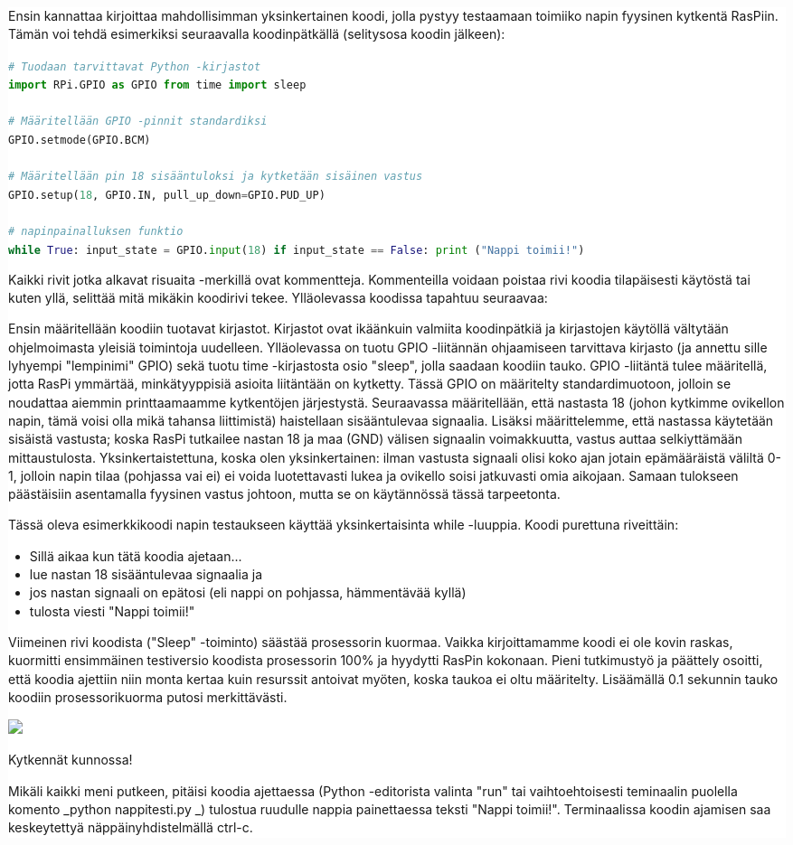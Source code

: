 Ensin kannattaa kirjoittaa mahdollisimman yksinkertainen koodi, jolla pystyy testaamaan toimiiko napin fyysinen kytkentä RasPiin. Tämän voi tehdä esimerkiksi seuraavalla koodinpätkällä (selitysosa koodin jälkeen):

```python
# Tuodaan tarvittavat Python -kirjastot 
import RPi.GPIO as GPIO from time import sleep

# Määritellään GPIO -pinnit standardiksi 
GPIO.setmode(GPIO.BCM)

# Määritellään pin 18 sisääntuloksi ja kytketään sisäinen vastus 
GPIO.setup(18, GPIO.IN, pull_up_down=GPIO.PUD_UP)

# napinpainalluksen funktio 
while True: input_state = GPIO.input(18) if input_state == False: print ("Nappi toimii!")
```

Kaikki rivit jotka alkavat risuaita -merkillä ovat kommentteja. Kommenteilla voidaan poistaa rivi koodia tilapäisesti käytöstä tai kuten yllä, selittää mitä mikäkin koodirivi tekee. Ylläolevassa koodissa tapahtuu seuraavaa:

Ensin määritellään koodiin tuotavat kirjastot. Kirjastot ovat ikäänkuin valmiita koodinpätkiä ja kirjastojen käytöllä vältytään ohjelmoimasta yleisiä toimintoja uudelleen. Ylläolevassa on tuotu GPIO -liitännän ohjaamiseen tarvittava kirjasto (ja annettu sille lyhyempi "lempinimi" GPIO) sekä tuotu time -kirjastosta osio "sleep", jolla saadaan koodiin tauko. GPIO -liitäntä tulee määritellä, jotta RasPi ymmärtää, minkätyyppisiä asioita liitäntään on kytketty. Tässä GPIO on määritelty standardimuotoon, jolloin se noudattaa aiemmin printtaamaamme kytkentöjen järjestystä. Seuraavassa määritellään, että nastasta 18 (johon kytkimme ovikellon napin, tämä voisi olla mikä tahansa liittimistä) haistellaan sisääntulevaa signaalia. Lisäksi määrittelemme, että nastassa käytetään sisäistä vastusta; koska RasPi tutkailee nastan 18 ja maa (GND) välisen signaalin voimakkuutta, vastus auttaa selkiyttämään mittaustulosta. Yksinkertaistettuna, koska olen yksinkertainen: ilman vastusta signaali olisi koko ajan jotain epämääräistä väliltä 0-1, jolloin napin tilaa (pohjassa vai ei) ei voida luotettavasti lukea ja ovikello soisi jatkuvasti omia aikojaan. Samaan tulokseen päästäisiin asentamalla fyysinen vastus johtoon, mutta se on käytännössä tässä tarpeetonta.

Tässä oleva esimerkkikoodi napin testaukseen käyttää yksinkertaisinta while -luuppia. Koodi purettuna riveittäin:

*   Sillä aikaa kun tätä koodia ajetaan...
*   lue nastan 18 sisääntulevaa signaalia ja
*   jos nastan signaali on epätosi (eli nappi on pohjassa, hämmentävää kyllä)
*   tulosta viesti "Nappi toimii!"

Viimeinen rivi koodista ("Sleep" -toiminto) säästää prosessorin kuormaa. Vaikka kirjoittamamme koodi ei ole kovin raskas, kuormitti ensimmäinen testiversio koodista prosessorin 100% ja hyydytti RasPin kokonaan. Pieni tutkimustyö ja päättely osoitti, että koodia ajettiin niin monta kertaa kuin resurssit antoivat myöten, koska taukoa ei oltu määritelty. Lisäämällä 0.1 sekunnin tauko koodiin prosessorikuorma putosi merkittävästi.

![](https://www.verke.org/wp-content/uploads/2017/03/Nappi-toimii-300x142.png) 

Kytkennät kunnossa!

Mikäli kaikki meni putkeen, pitäisi koodia ajettaessa (Python -editorista valinta "run" tai vaihtoehtoisesti teminaalin puolella komento _python nappitesti.py _) tulostua ruudulle nappia painettaessa teksti "Nappi toimii!". Terminaalissa koodin ajamisen saa keskeytettyä näppäinyhdistelmällä ctrl-c.
